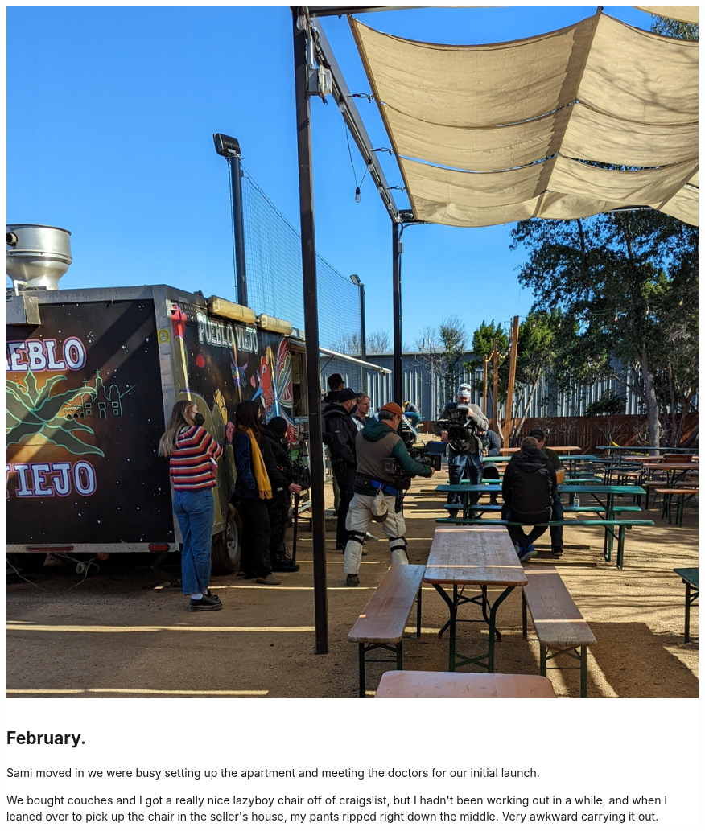 ![Phil's back is to me](./somebody_feed_phil.jpeg)


## February. 
Sami moved in we were busy setting up the apartment and meeting the doctors for our initial launch. 

We bought couches and I got a really nice lazyboy chair off of craigslist, but I hadn't been working out in a while, and when I leaned over to pick up the chair in the seller's house, my pants ripped right down the middle. Very awkward carrying it out.
